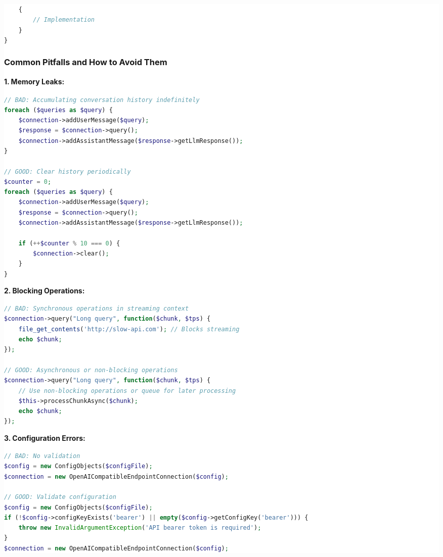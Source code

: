 ```php
    {
        // Implementation
    }
}
```

### Common Pitfalls and How to Avoid Them

**1. Memory Leaks:**
```php
// BAD: Accumulating conversation history indefinitely
foreach ($queries as $query) {
    $connection->addUserMessage($query);
    $response = $connection->query();
    $connection->addAssistantMessage($response->getLlmResponse());
}

// GOOD: Clear history periodically
$counter = 0;
foreach ($queries as $query) {
    $connection->addUserMessage($query);
    $response = $connection->query();
    $connection->addAssistantMessage($response->getLlmResponse());
    
    if (++$counter % 10 === 0) {
        $connection->clear();
    }
}
```

**2. Blocking Operations:**
```php
// BAD: Synchronous operations in streaming context
$connection->query("Long query", function($chunk, $tps) {
    file_get_contents('http://slow-api.com'); // Blocks streaming
    echo $chunk;
});

// GOOD: Asynchronous or non-blocking operations
$connection->query("Long query", function($chunk, $tps) {
    // Use non-blocking operations or queue for later processing
    $this->processChunkAsync($chunk);
    echo $chunk;
});
```

**3. Configuration Errors:**
```php
// BAD: No validation
$config = new ConfigObjects($configFile);
$connection = new OpenAICompatibleEndpointConnection($config);

// GOOD: Validate configuration
$config = new ConfigObjects($configFile);
if (!$config->configKeyExists('bearer') || empty($config->getConfigKey('bearer'))) {
    throw new InvalidArgumentException('API bearer token is required');
}
$connection = new OpenAICompatibleEndpointConnection($config);
```
